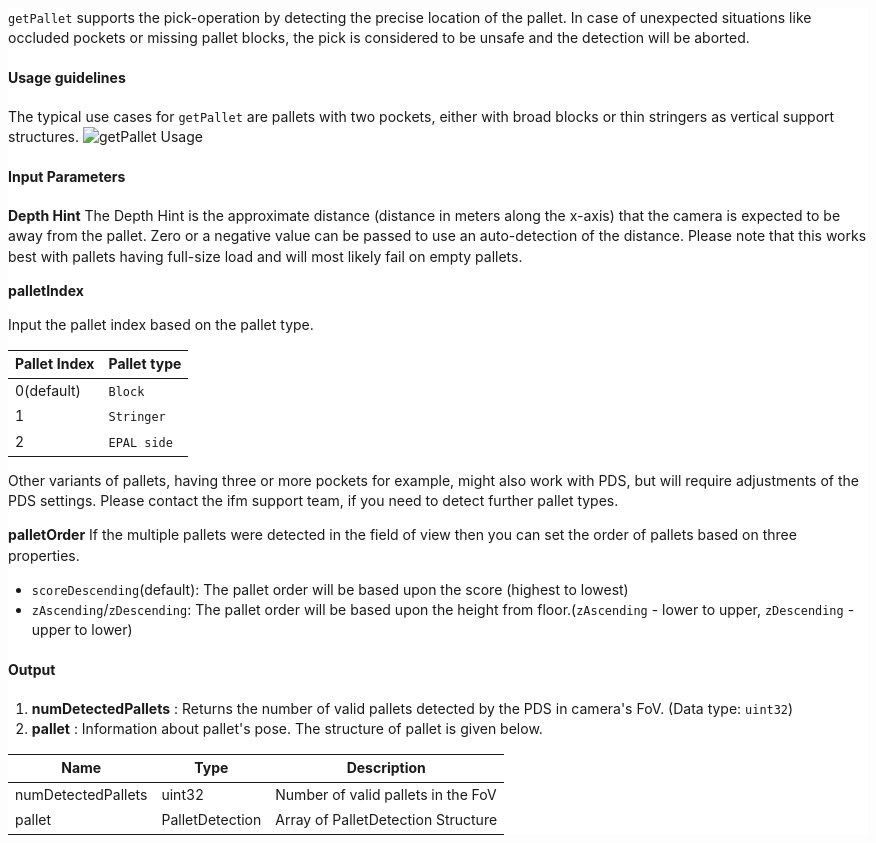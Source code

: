 `getPallet` supports the pick-operation by detecting the precise location of the pallet. In case of unexpected situations like occluded pockets or missing pallet blocks, the pick is considered to be unsafe and the detection will be aborted.

#### Usage guidelines
The typical use cases for `getPallet` are pallets with two pockets, either with broad blocks or thin stringers as vertical support structures.
![getPallet Usage](resources/getPallet_usage.png)



#### Input Parameters

**Depth Hint**
The Depth Hint is the approximate distance (distance in meters along the x-axis) that the camera is expected to be away from the pallet. Zero or a negative value can be passed to use an auto-detection of the distance. Please note that this works best with pallets having full-size load and will most likely fail on empty pallets.

**palletIndex**

Input the pallet index based on the pallet type.

| Pallet Index | Pallet type |
| ------------ | ----------- |
| 0(default)   | `Block`     |
| 1            | `Stringer`  |
| 2            | `EPAL side` |

Other variants of pallets, having three or more pockets for example, might also work with PDS, but will require adjustments of the PDS settings. Please contact the ifm support team, if you need to detect further pallet types.

**palletOrder**
If the multiple pallets were detected in the field of view then you can set the order of pallets based on three properties.
- `scoreDescending`(default): The pallet order will be based upon the score (highest to lowest)
- `zAscending`/`zDescending`: The pallet order will be based upon the height from floor.(`zAscending` - lower to upper, `zDescending` - upper to lower)

#### Output

1. **numDetectedPallets** : Returns the number of valid pallets detected by the PDS in camera's FoV. (Data type: `uint32`)
2. **pallet**             : Information about pallet's pose. The structure of pallet is given below.

| Name               | Type            | Description                        |
| ------------------ | --------------- | ---------------------------------- |
| numDetectedPallets | uint32          | Number of valid pallets in the FoV |
| pallet             | PalletDetection | Array of PalletDetection Structure |
